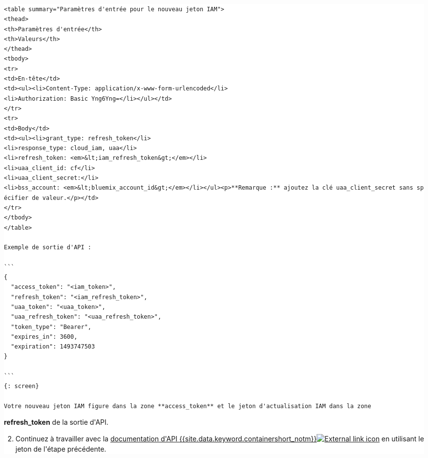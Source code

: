     <table summary="Paramètres d'entrée pour le nouveau jeton IAM">
    <thead>
    <th>Paramètres d'entrée</th>
    <th>Valeurs</th>
    </thead>
    <tbody>
    <tr>
    <td>En-tête</td>
    <td><ul><li>Content-Type: application/x-www-form-urlencoded</li>
    <li>Authorization: Basic Yng6Yng=</li></ul></td>
    </tr>
    <tr>
    <td>Body</td>
    <td><ul><li>grant_type: refresh_token</li>
    <li>response_type: cloud_iam, uaa</li>
    <li>refresh_token: <em>&lt;iam_refresh_token&gt;</em></li>
    <li>uaa_client_id: cf</li>
    <li>uaa_client_secret:</li>
    <li>bss_account: <em>&lt;bluemix_account_id&gt;</em></li></ul><p>**Remarque :** ajoutez la clé uaa_client_secret sans spécifier de valeur.</p></td>
    </tr>
    </tbody>
    </table>

    Exemple de sortie d'API :

    ```
    {
      "access_token": "<iam_token>",
      "refresh_token": "<iam_refresh_token>",
      "uaa_token": "<uaa_token>",
      "uaa_refresh_token": "<uaa_refresh_token>",
      "token_type": "Bearer",
      "expires_in": 3600,
      "expiration": 1493747503
    }

    ```
    {: screen}

    Votre nouveau jeton IAM figure dans la zone **access_token** et le jeton d'actualisation IAM dans la zone
**refresh_token** de la sortie d'API.

2.  Continuez à travailler avec la [documentation d'API {{site.data.keyword.containershort_notm}}![External link icon](../icons/launch-glyph.svg "External link icon")](https://us-south.containers.bluemix.net/swagger-api) en utilisant le jeton de l'étape précédente.
